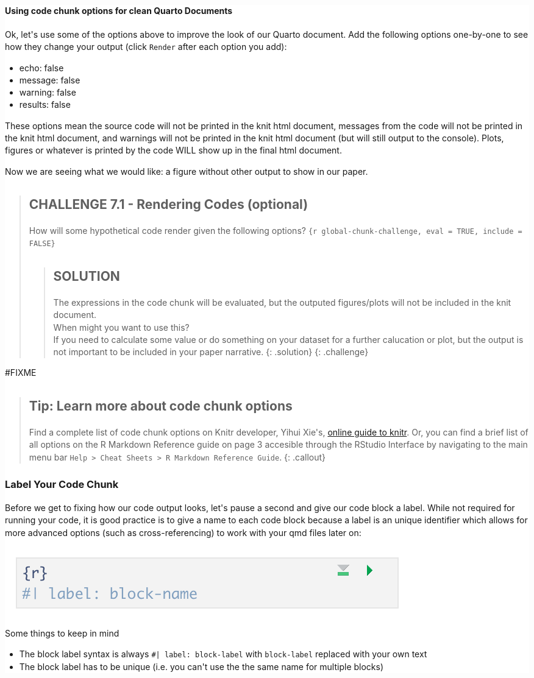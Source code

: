 #### Using code chunk options for clean Quarto Documents

Ok, let's use some of the options above to improve the look of our Quarto document. Add the following options one-by-one to see how they change your output (click `Render` after each option you add): 

- echo: false 
- message: false 
- warning: false
- results: false

These options mean the source code will not be printed in the knit html document, messages from the code will not be printed in the knit html document, and warnings will not be printed in the knit html document (but will still output to the console). Plots, figures or whatever is printed by the code WILL show up in the final html document.  

Now we are seeing what we would like: a figure without other output to show in our paper. 
 
> ## CHALLENGE 7.1 - Rendering Codes (optional)
> How will some hypothetical code render given the following options?
> `{r global-chunk-challenge, eval = TRUE, include = FALSE}`
> 
>> ## SOLUTION
>> The expressions in the code chunk will be evaluated, but the outputed figures/plots will not be included in the knit document.   
>> When might you want to use this?   
>> If you need to calculate some value or do something on your dataset for a further calucation or plot, but the output is not important to be included in your paper narrative. 
> {: .solution}
{: .challenge}

#FIXME
> ## Tip: Learn more about code chunk options
> Find a complete list of code chunk options on Knitr developer, Yihui Xie's, [online guide to knitr](https://yihui.org/knitr/options/). Or, you can find a brief list of all options on the R Markdown Reference guide on page 3 accesible through the RStudio Interface by navigating to the main menu bar `Help > Cheat Sheets > R Markdown Reference Guide`.
{: .callout}

### Label Your Code Chunk

Before we get to fixing how our code output looks, let's pause a second and give our code block a label. While not required for running your code, it is good practice is to give a name to each code block because a label is an unique identifier which allows for more advanced options (such as cross-referencing) to work with your qmd files later on:

![code block label](../fig/07-code-label.png)

Some things to keep in mind
- The block label syntax is always `#| label: block-label` with `block-label` replaced with your own text
- The block label has to be unique (i.e. you can't use the the same name for multiple blocks)
